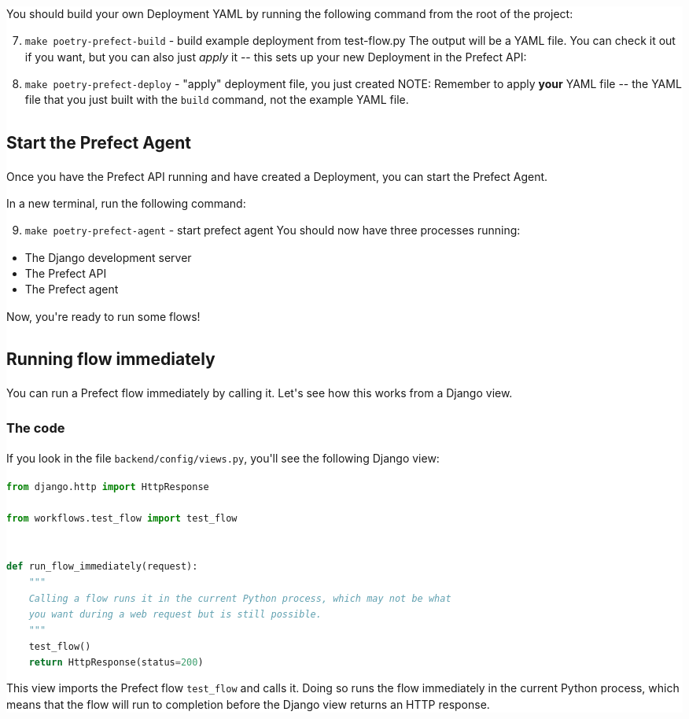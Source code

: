 You should build your own Deployment YAML by running the following command
from the root of the project:

7. `make poetry-prefect-build` - build example deployment from test-flow.py
The output will be a YAML file. You can check it out if you want, but you
can also just _apply_ it -- this sets up your new Deployment in the Prefect
API:

8. `make poetry-prefect-deploy` - "apply" deployment file, you just created
NOTE: Remember to apply **your** YAML file -- the YAML file that you just
built with the `build` command, not the example YAML file.

## Start the Prefect Agent

Once you have the Prefect API running and have created a Deployment, you can
start the Prefect Agent.

In a new terminal, run the following command:

9. `make poetry-prefect-agent` - start prefect agent
You should now have three processes running:

- The Django development server
- The Prefect API
- The Prefect agent

Now, you're ready to run some flows!

## Running flow immediately

You can run a Prefect flow immediately by calling it. Let's see how this works
from a Django view.

### The code

If you look in the file `backend/config/views.py`, you'll see the following Django view:

```python
from django.http import HttpResponse

from workflows.test_flow import test_flow


def run_flow_immediately(request):
    """
    Calling a flow runs it in the current Python process, which may not be what
    you want during a web request but is still possible.
    """
    test_flow()
    return HttpResponse(status=200)
```

This view imports the Prefect flow `test_flow` and calls it. Doing so runs the
flow immediately in the current Python process, which means that the flow will
run to completion before the Django view returns an HTTP response.
